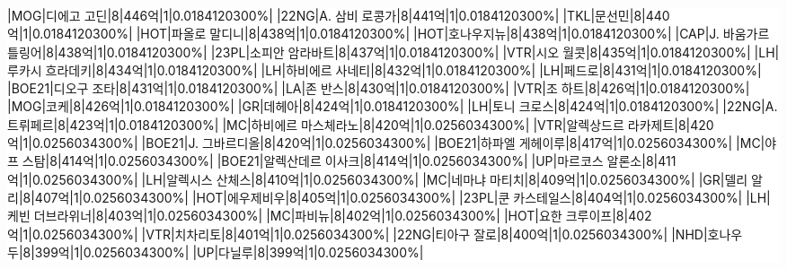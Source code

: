 |MOG|디에고 고딘|8|446억|1|0.0184120300%|
|22NG|A. 삼비 로콩가|8|441억|1|0.0184120300%|
|TKL|문선민|8|440억|1|0.0184120300%|
|HOT|파올로 말디니|8|438억|1|0.0184120300%|
|HOT|호나우지뉴|8|438억|1|0.0184120300%|
|CAP|J. 바움가르틀링어|8|438억|1|0.0184120300%|
|23PL|소피안 암라바트|8|437억|1|0.0184120300%|
|VTR|시오 월콧|8|435억|1|0.0184120300%|
|LH|루카시 흐라데키|8|434억|1|0.0184120300%|
|LH|하비에르 사네티|8|432억|1|0.0184120300%|
|LH|페드로|8|431억|1|0.0184120300%|
|BOE21|디오구 조타|8|431억|1|0.0184120300%|
|LA|존 반스|8|430억|1|0.0184120300%|
|VTR|조 하트|8|426억|1|0.0184120300%|
|MOG|코케|8|426억|1|0.0184120300%|
|GR|데헤아|8|424억|1|0.0184120300%|
|LH|토니 크로스|8|424억|1|0.0184120300%|
|22NG|A. 트뤼페르|8|423억|1|0.0184120300%|
|MC|하비에르 마스체라노|8|420억|1|0.0256034300%|
|VTR|알렉상드르 라카제트|8|420억|1|0.0256034300%|
|BOE21|J. 그바르디올|8|420억|1|0.0256034300%|
|BOE21|하파엘 게헤이루|8|417억|1|0.0256034300%|
|MC|야프 스탐|8|414억|1|0.0256034300%|
|BOE21|알렉산데르 이사크|8|414억|1|0.0256034300%|
|UP|마르코스 알론소|8|411억|1|0.0256034300%|
|LH|알렉시스 산체스|8|410억|1|0.0256034300%|
|MC|네마냐 마티치|8|409억|1|0.0256034300%|
|GR|델리 알리|8|407억|1|0.0256034300%|
|HOT|에우제비우|8|405억|1|0.0256034300%|
|23PL|쿤 카스테일스|8|404억|1|0.0256034300%|
|LH|케빈 더브라위너|8|403억|1|0.0256034300%|
|MC|파비뉴|8|402억|1|0.0256034300%|
|HOT|요한 크루이프|8|402억|1|0.0256034300%|
|VTR|치차리토|8|401억|1|0.0256034300%|
|22NG|티아구 잘로|8|400억|1|0.0256034300%|
|NHD|호나우두|8|399억|1|0.0256034300%|
|UP|다닐루|8|399억|1|0.0256034300%|